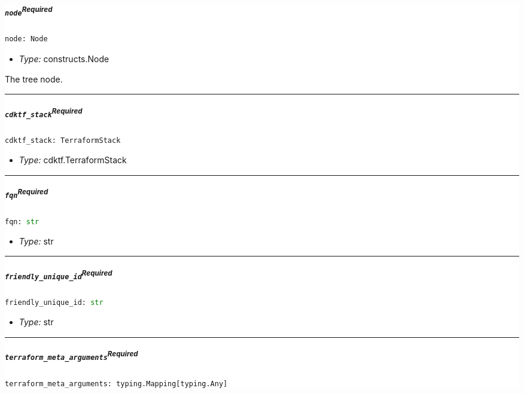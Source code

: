 ##### `node`<sup>Required</sup> <a name="node" id="@cdktf/provider-databricks.dataDatabricksInstancePool.DataDatabricksInstancePool.property.node"></a>

```python
node: Node
```

- *Type:* constructs.Node

The tree node.

---

##### `cdktf_stack`<sup>Required</sup> <a name="cdktf_stack" id="@cdktf/provider-databricks.dataDatabricksInstancePool.DataDatabricksInstancePool.property.cdktfStack"></a>

```python
cdktf_stack: TerraformStack
```

- *Type:* cdktf.TerraformStack

---

##### `fqn`<sup>Required</sup> <a name="fqn" id="@cdktf/provider-databricks.dataDatabricksInstancePool.DataDatabricksInstancePool.property.fqn"></a>

```python
fqn: str
```

- *Type:* str

---

##### `friendly_unique_id`<sup>Required</sup> <a name="friendly_unique_id" id="@cdktf/provider-databricks.dataDatabricksInstancePool.DataDatabricksInstancePool.property.friendlyUniqueId"></a>

```python
friendly_unique_id: str
```

- *Type:* str

---

##### `terraform_meta_arguments`<sup>Required</sup> <a name="terraform_meta_arguments" id="@cdktf/provider-databricks.dataDatabricksInstancePool.DataDatabricksInstancePool.property.terraformMetaArguments"></a>

```python
terraform_meta_arguments: typing.Mapping[typing.Any]
```
